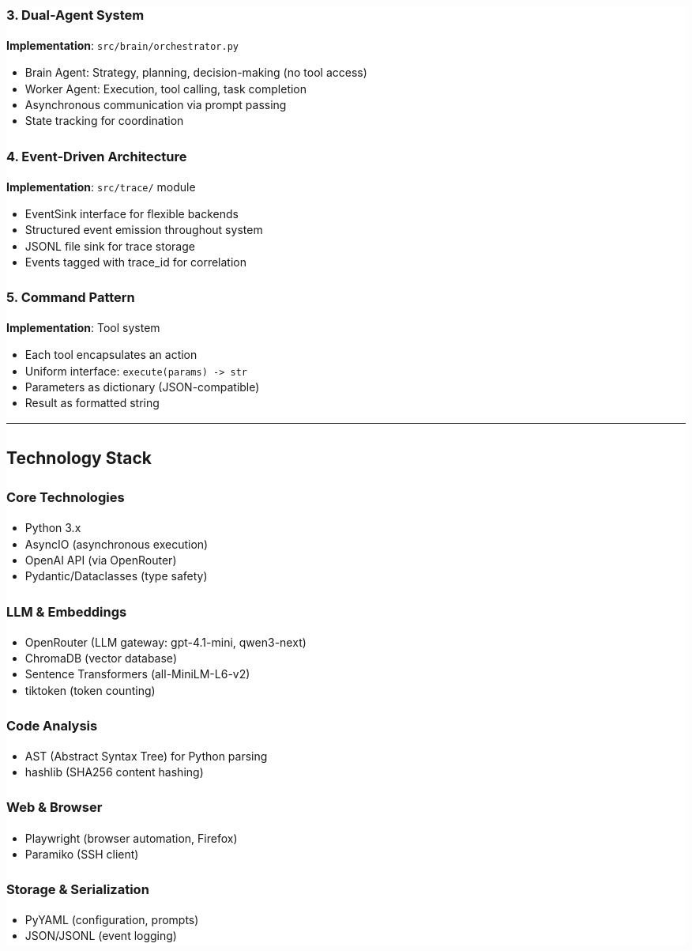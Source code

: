 ### 3. Dual-Agent System
**Implementation**: `src/brain/orchestrator.py`
- Brain Agent: Strategy, planning, decision-making (no tool access)
- Worker Agent: Execution, tool calling, task completion
- Asynchronous communication via prompt passing
- State tracking for coordination

### 4. Event-Driven Architecture
**Implementation**: `src/trace/` module
- EventSink interface for flexible backends
- Structured event emission throughout system
- JSONL file sink for trace storage
- Events tagged with trace_id for correlation

### 5. Command Pattern
**Implementation**: Tool system
- Each tool encapsulates an action
- Uniform interface: `execute(params) -> str`
- Parameters as dictionary (JSON-compatible)
- Result as formatted string

---

## Technology Stack

### Core Technologies
- Python 3.x
- AsyncIO (asynchronous execution)
- OpenAI API (via OpenRouter)
- Pydantic/Dataclasses (type safety)

### LLM & Embeddings
- OpenRouter (LLM gateway: gpt-4.1-mini, qwen3-next)
- ChromaDB (vector database)
- Sentence Transformers (all-MiniLM-L6-v2)
- tiktoken (token counting)

### Code Analysis
- AST (Abstract Syntax Tree) for Python parsing
- hashlib (SHA256 content hashing)

### Web & Browser
- Playwright (browser automation, Firefox)
- Paramiko (SSH client)

### Storage & Serialization
- PyYAML (configuration, prompts)
- JSON/JSONL (event logging)
